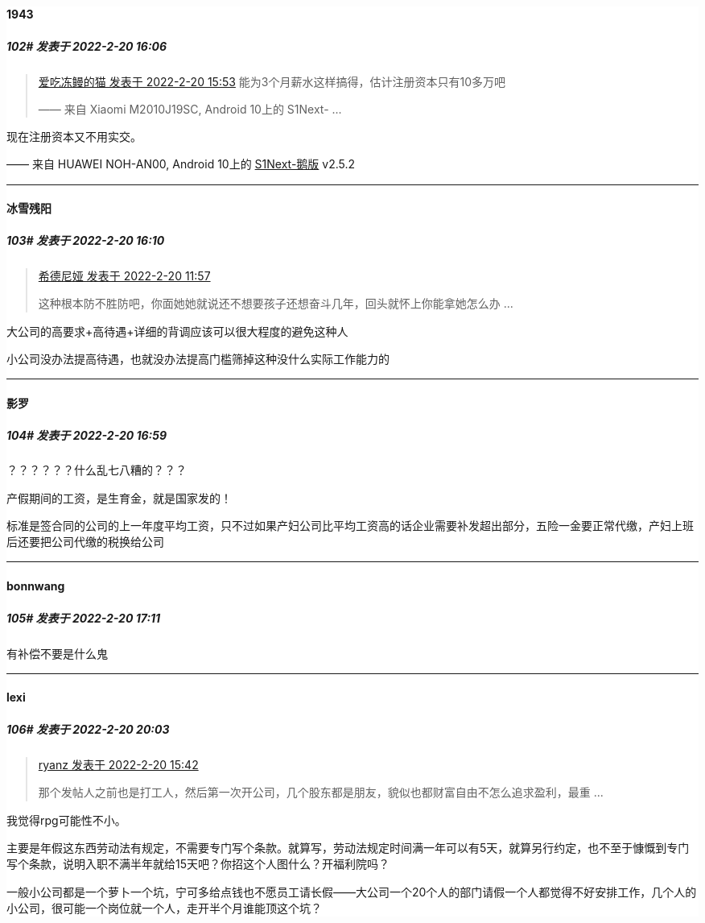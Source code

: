 ####  1943  
##### 102#       发表于 2022-2-20 16:06

<blockquote><a href="httphttps://bbs.saraba1st.com/2b/forum.php?mod=redirect&amp;goto=findpost&amp;pid=54764916&amp;ptid=2053396" target="_blank">爱吃冻鳗的猫 发表于 2022-2-20 15:53</a>
能为3个月薪水这样搞得，估计注册资本只有10多万吧

—— 来自 Xiaomi M2010J19SC, Android 10上的 S1Next- ...</blockquote>
现在注册资本又不用实交。

—— 来自 HUAWEI NOH-AN00, Android 10上的 [S1Next-鹅版](https://github.com/ykrank/S1-Next/releases) v2.5.2

*****

####  冰雪残阳  
##### 103#       发表于 2022-2-20 16:10

<blockquote><a href="httphttps://bbs.saraba1st.com/2b/forum.php?mod=redirect&amp;goto=findpost&amp;pid=54762549&amp;ptid=2053396" target="_blank">希德尼娅 发表于 2022-2-20 11:57</a>

这种根本防不胜防吧，你面她她就说还不想要孩子还想奋斗几年，回头就怀上你能拿她怎么办 ...</blockquote>
大公司的高要求+高待遇+详细的背调应该可以很大程度的避免这种人

小公司没办法提高待遇，也就没办法提高门槛筛掉这种没什么实际工作能力的



*****

####  影罗  
##### 104#       发表于 2022-2-20 16:59

？？？？？？什么乱七八糟的？？？

产假期间的工资，是生育金，就是国家发的！

标准是签合同的公司的上一年度平均工资，只不过如果产妇公司比平均工资高的话企业需要补发超出部分，五险一金要正常代缴，产妇上班后还要把公司代缴的税换给公司



*****

####  bonnwang  
##### 105#       发表于 2022-2-20 17:11

有补偿不要是什么鬼



*****

####  lexi  
##### 106#       发表于 2022-2-20 20:03

<blockquote><a href="httphttps://bbs.saraba1st.com/2b/forum.php?mod=redirect&amp;goto=findpost&amp;pid=54764804&amp;ptid=2053396" target="_blank">ryanz 发表于 2022-2-20 15:42</a>

那个发帖人之前也是打工人，然后第一次开公司，几个股东都是朋友，貌似也都财富自由不怎么追求盈利，最重 ...</blockquote>
我觉得rpg可能性不小。

主要是年假这东西劳动法有规定，不需要专门写个条款。就算写，劳动法规定时间满一年可以有5天，就算另行约定，也不至于慷慨到专门写个条款，说明入职不满半年就给15天吧？你招这个人图什么？开福利院吗？

一般小公司都是一个萝卜一个坑，宁可多给点钱也不愿员工请长假——大公司一个20个人的部门请假一个人都觉得不好安排工作，几个人的小公司，很可能一个岗位就一个人，走开半个月谁能顶这个坑？

